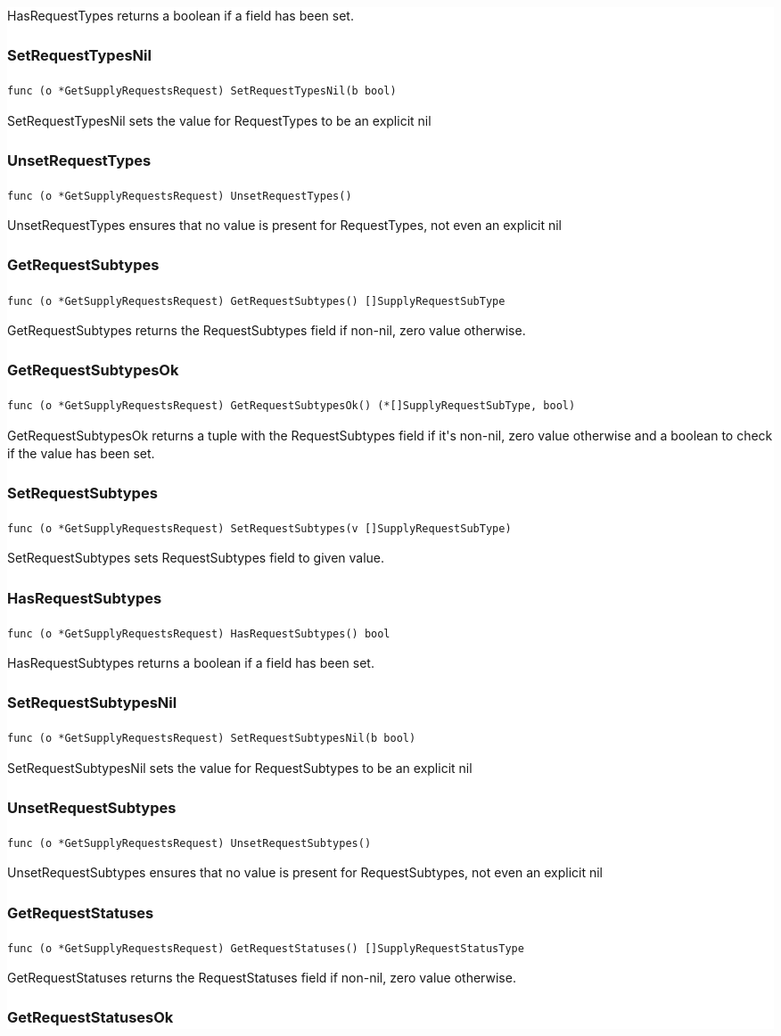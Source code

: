 HasRequestTypes returns a boolean if a field has been set.

### SetRequestTypesNil

`func (o *GetSupplyRequestsRequest) SetRequestTypesNil(b bool)`

 SetRequestTypesNil sets the value for RequestTypes to be an explicit nil

### UnsetRequestTypes
`func (o *GetSupplyRequestsRequest) UnsetRequestTypes()`

UnsetRequestTypes ensures that no value is present for RequestTypes, not even an explicit nil
### GetRequestSubtypes

`func (o *GetSupplyRequestsRequest) GetRequestSubtypes() []SupplyRequestSubType`

GetRequestSubtypes returns the RequestSubtypes field if non-nil, zero value otherwise.

### GetRequestSubtypesOk

`func (o *GetSupplyRequestsRequest) GetRequestSubtypesOk() (*[]SupplyRequestSubType, bool)`

GetRequestSubtypesOk returns a tuple with the RequestSubtypes field if it's non-nil, zero value otherwise
and a boolean to check if the value has been set.

### SetRequestSubtypes

`func (o *GetSupplyRequestsRequest) SetRequestSubtypes(v []SupplyRequestSubType)`

SetRequestSubtypes sets RequestSubtypes field to given value.

### HasRequestSubtypes

`func (o *GetSupplyRequestsRequest) HasRequestSubtypes() bool`

HasRequestSubtypes returns a boolean if a field has been set.

### SetRequestSubtypesNil

`func (o *GetSupplyRequestsRequest) SetRequestSubtypesNil(b bool)`

 SetRequestSubtypesNil sets the value for RequestSubtypes to be an explicit nil

### UnsetRequestSubtypes
`func (o *GetSupplyRequestsRequest) UnsetRequestSubtypes()`

UnsetRequestSubtypes ensures that no value is present for RequestSubtypes, not even an explicit nil
### GetRequestStatuses

`func (o *GetSupplyRequestsRequest) GetRequestStatuses() []SupplyRequestStatusType`

GetRequestStatuses returns the RequestStatuses field if non-nil, zero value otherwise.

### GetRequestStatusesOk

